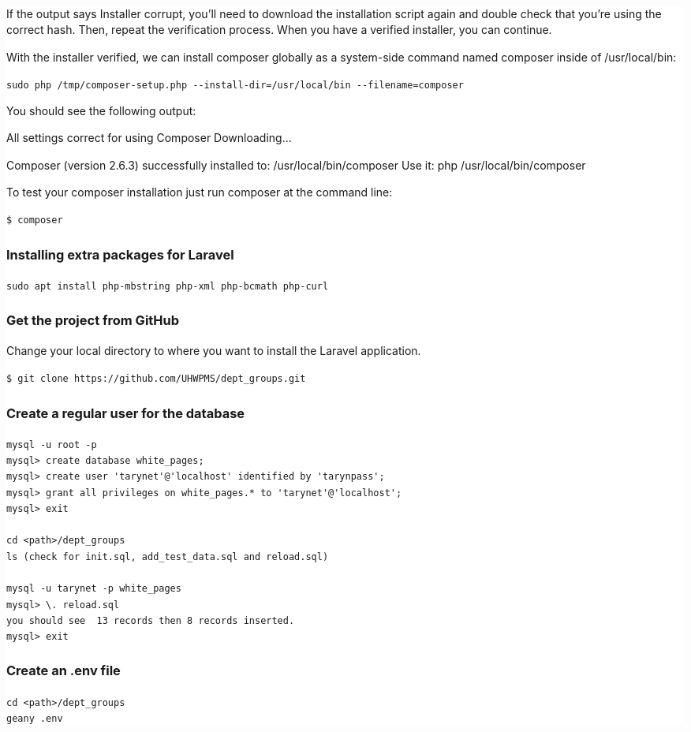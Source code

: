 If the output says Installer corrupt, you’ll need to download the installation script again and double check that you’re using the correct hash. Then, repeat the verification process. When you have a verified installer, you can continue.

With the installer verified, we can install composer globally as a system-side command named composer inside of /usr/local/bin:

```                     
sudo php /tmp/composer-setup.php --install-dir=/usr/local/bin --filename=composer                                          
```                  
You should see the following output:

                     
All settings correct for using Composer
Downloading...

Composer (version 2.6.3) successfully installed to: /usr/local/bin/composer
Use it: php /usr/local/bin/composer                       
                     
                  
To test your composer installation just run composer at the command line:

```                     
$ composer
```

### Installing extra packages for Laravel
```
sudo apt install php-mbstring php-xml php-bcmath php-curl
```

### Get the project from GitHub
Change your local directory to where you want to install the Laravel application.
```
$ git clone https://github.com/UHWPMS/dept_groups.git

```
### Create a regular user for the database

```
mysql -u root -p
mysql> create database white_pages;
mysql> create user 'tarynet'@'localhost' identified by 'tarynpass';
mysql> grant all privileges on white_pages.* to 'tarynet'@'localhost';
mysql> exit

cd <path>/dept_groups
ls (check for init.sql, add_test_data.sql and reload.sql)

mysql -u tarynet -p white_pages
mysql> \. reload.sql
you should see  13 records then 8 records inserted.
mysql> exit
```
### Create an .env file
```
cd <path>/dept_groups
geany .env 
```
